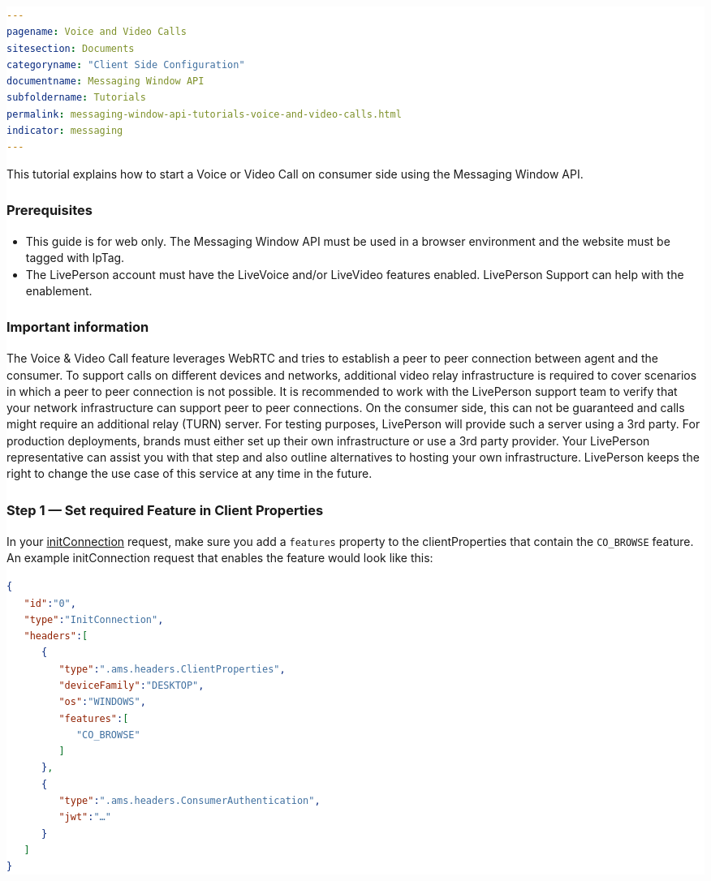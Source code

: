 ```yaml
---
pagename: Voice and Video Calls
sitesection: Documents
categoryname: "Client Side Configuration"
documentname: Messaging Window API
subfoldername: Tutorials
permalink: messaging-window-api-tutorials-voice-and-video-calls.html
indicator: messaging
---
```


This tutorial explains how to start a Voice or Video Call on consumer side using the Messaging Window API.

### Prerequisites
* This guide is for web only. The Messaging Window API must be used in a browser environment and the website must be tagged with lpTag.
* The LivePerson account must have the LiveVoice and/or LiveVideo features enabled. LivePerson Support can help with the enablement.

### Important information
The Voice & Video Call feature leverages WebRTC and tries to establish a peer to peer connection between agent and the consumer. To support calls on different devices and networks, additional video relay infrastructure is required to cover scenarios in which a peer to peer connection is not possible. It is recommended to work with the LivePerson support team to verify that your network infrastructure can support peer to peer connections. On the consumer side, this can not be guaranteed and calls might require an additional relay (TURN) server. For testing purposes, LivePerson will provide such a server using a 3rd party. For production deployments, brands must either set up their own infrastructure or use a 3rd party provider. Your LivePerson representative can assist you with that step and also outline alternatives to hosting your own infrastructure. LivePerson keeps the right to change the use case of this service at any time in the future.

### Step 1 — Set required Feature in Client Properties

In your [initConnection](/consumer-int-msg-init-con.html) request, make sure you add a ``features`` property to the clientProperties that contain the ``CO_BROWSE`` feature. An example initConnection request that enables the feature would look like this:

```json
{
   "id":"0",
   "type":"InitConnection",
   "headers":[
      {
         "type":".ams.headers.ClientProperties",
         "deviceFamily":"DESKTOP",
         "os":"WINDOWS",
         "features":[
            "CO_BROWSE"
         ]
      },
      {
         "type":".ams.headers.ConsumerAuthentication",
         "jwt":"…"
      }
   ]
}
```
